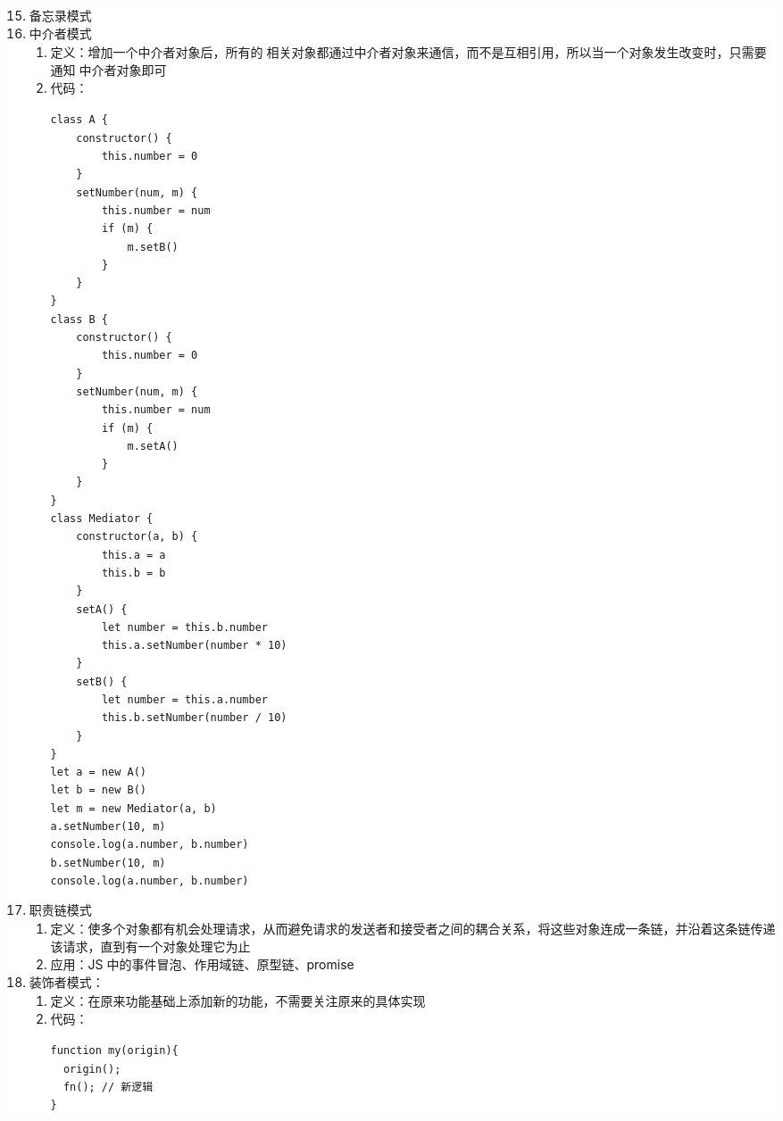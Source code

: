 15. 备忘录模式
16. 中介者模式
    1.  定义：增加一个中介者对象后，所有的 相关对象都通过中介者对象来通信，而不是互相引用，所以当一个对象发生改变时，只需要通知 中介者对象即可
    2.  代码：
        ```
        class A {
            constructor() {
                this.number = 0
            }
            setNumber(num, m) {
                this.number = num
                if (m) {
                    m.setB()
                }
            }
        }
        class B {
            constructor() {
                this.number = 0
            }
            setNumber(num, m) {
                this.number = num
                if (m) {
                    m.setA()
                }
            }
        }
        class Mediator {
            constructor(a, b) {
                this.a = a
                this.b = b
            }
            setA() {
                let number = this.b.number
                this.a.setNumber(number * 10)
            }
            setB() {
                let number = this.a.number
                this.b.setNumber(number / 10)
            }
        }
        let a = new A()
        let b = new B()
        let m = new Mediator(a, b)
        a.setNumber(10, m)
        console.log(a.number, b.number)
        b.setNumber(10, m)
        console.log(a.number, b.number)
        ```
17. 职责链模式
    1. 定义：使多个对象都有机会处理请求，从而避免请求的发送者和接受者之间的耦合关系，将这些对象连成一条链，并沿着这条链传递该请求，直到有一个对象处理它为止
    2. 应用：JS 中的事件冒泡、作用域链、原型链、promise
18. 装饰者模式：
    1. 定义：在原来功能基础上添加新的功能，不需要关注原来的具体实现
    2. 代码：
        ```
        function my(origin){
          origin();
          fn(); // 新逻辑
        }
        ```
